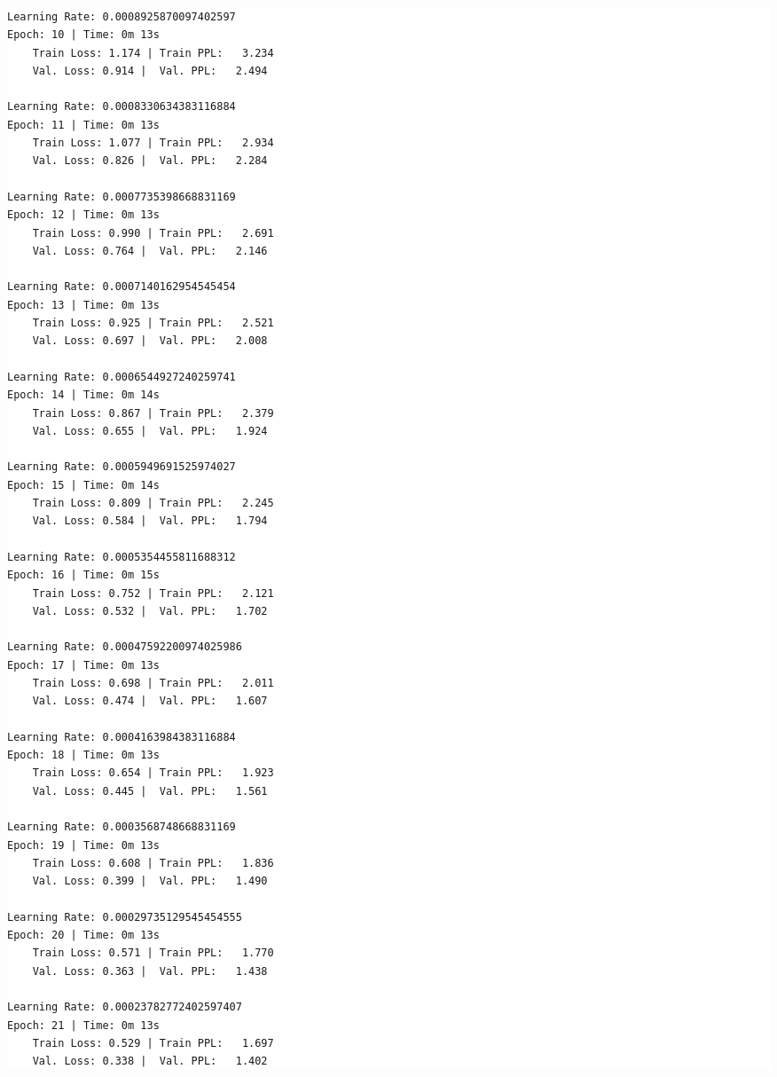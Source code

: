     Learning Rate: 0.0008925870097402597
    Epoch: 10 | Time: 0m 13s
        Train Loss: 1.174 | Train PPL:   3.234
        Val. Loss: 0.914 |  Val. PPL:   2.494

    Learning Rate: 0.0008330634383116884
    Epoch: 11 | Time: 0m 13s
        Train Loss: 1.077 | Train PPL:   2.934
        Val. Loss: 0.826 |  Val. PPL:   2.284

    Learning Rate: 0.0007735398668831169
    Epoch: 12 | Time: 0m 13s
        Train Loss: 0.990 | Train PPL:   2.691
        Val. Loss: 0.764 |  Val. PPL:   2.146

    Learning Rate: 0.0007140162954545454
    Epoch: 13 | Time: 0m 13s
        Train Loss: 0.925 | Train PPL:   2.521
        Val. Loss: 0.697 |  Val. PPL:   2.008

    Learning Rate: 0.0006544927240259741
    Epoch: 14 | Time: 0m 14s
        Train Loss: 0.867 | Train PPL:   2.379
        Val. Loss: 0.655 |  Val. PPL:   1.924

    Learning Rate: 0.0005949691525974027
    Epoch: 15 | Time: 0m 14s
        Train Loss: 0.809 | Train PPL:   2.245
        Val. Loss: 0.584 |  Val. PPL:   1.794

    Learning Rate: 0.0005354455811688312
    Epoch: 16 | Time: 0m 15s
        Train Loss: 0.752 | Train PPL:   2.121
        Val. Loss: 0.532 |  Val. PPL:   1.702

    Learning Rate: 0.00047592200974025986
    Epoch: 17 | Time: 0m 13s
        Train Loss: 0.698 | Train PPL:   2.011
        Val. Loss: 0.474 |  Val. PPL:   1.607

    Learning Rate: 0.0004163984383116884
    Epoch: 18 | Time: 0m 13s
        Train Loss: 0.654 | Train PPL:   1.923
        Val. Loss: 0.445 |  Val. PPL:   1.561

    Learning Rate: 0.0003568748668831169
    Epoch: 19 | Time: 0m 13s
        Train Loss: 0.608 | Train PPL:   1.836
        Val. Loss: 0.399 |  Val. PPL:   1.490

    Learning Rate: 0.00029735129545454555
    Epoch: 20 | Time: 0m 13s
        Train Loss: 0.571 | Train PPL:   1.770
        Val. Loss: 0.363 |  Val. PPL:   1.438

    Learning Rate: 0.00023782772402597407
    Epoch: 21 | Time: 0m 13s
        Train Loss: 0.529 | Train PPL:   1.697
        Val. Loss: 0.338 |  Val. PPL:   1.402
